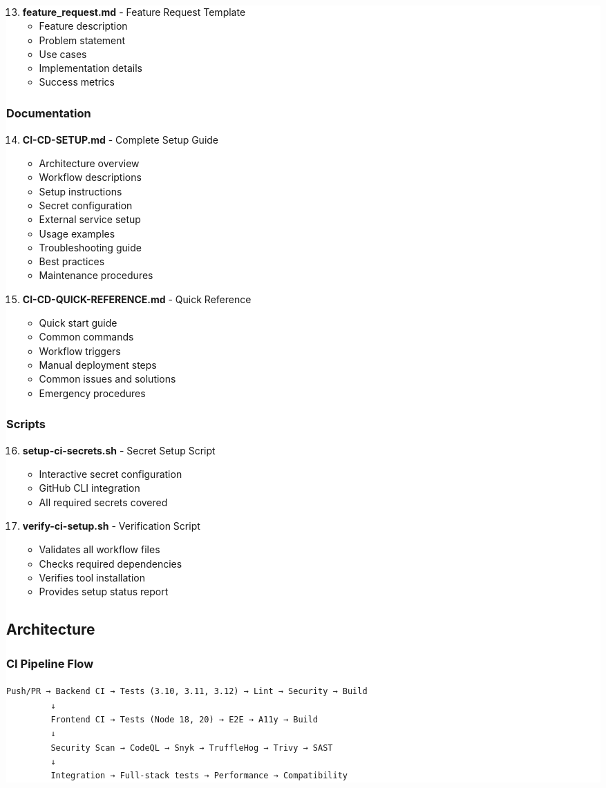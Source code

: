 13. **feature_request.md** - Feature Request Template
    - Feature description
    - Problem statement
    - Use cases
    - Implementation details
    - Success metrics

### Documentation

14. **CI-CD-SETUP.md** - Complete Setup Guide
    - Architecture overview
    - Workflow descriptions
    - Setup instructions
    - Secret configuration
    - External service setup
    - Usage examples
    - Troubleshooting guide
    - Best practices
    - Maintenance procedures

15. **CI-CD-QUICK-REFERENCE.md** - Quick Reference
    - Quick start guide
    - Common commands
    - Workflow triggers
    - Manual deployment steps
    - Common issues and solutions
    - Emergency procedures

### Scripts

16. **setup-ci-secrets.sh** - Secret Setup Script
    - Interactive secret configuration
    - GitHub CLI integration
    - All required secrets covered

17. **verify-ci-setup.sh** - Verification Script
    - Validates all workflow files
    - Checks required dependencies
    - Verifies tool installation
    - Provides setup status report

## Architecture

### CI Pipeline Flow

```
Push/PR → Backend CI → Tests (3.10, 3.11, 3.12) → Lint → Security → Build
         ↓
         Frontend CI → Tests (Node 18, 20) → E2E → A11y → Build
         ↓
         Security Scan → CodeQL → Snyk → TruffleHog → Trivy → SAST
         ↓
         Integration → Full-stack tests → Performance → Compatibility
```
